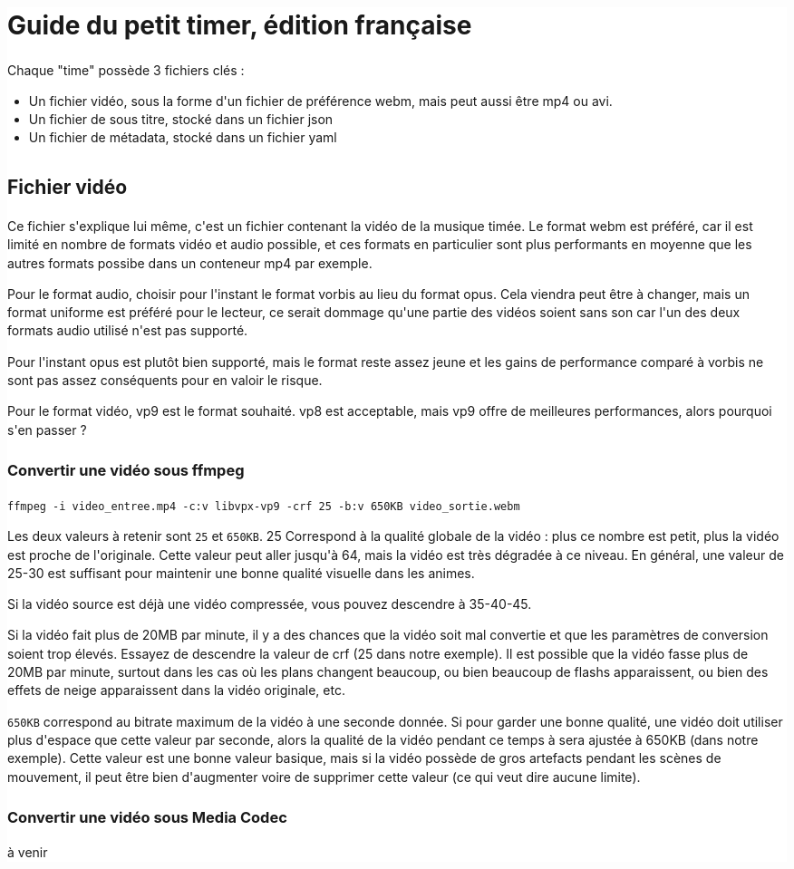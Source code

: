 # Guide du petit timer, édition française

Chaque "time" possède 3 fichiers clés :

* Un fichier vidéo, sous la forme d'un fichier de préférence webm, mais peut aussi être mp4 ou avi.
* Un fichier de sous titre, stocké dans un fichier json
* Un fichier de métadata, stocké dans un fichier yaml

## Fichier vidéo

Ce fichier s'explique lui même, c'est un fichier contenant la vidéo de la musique timée.
Le format webm est préféré, car il est limité en nombre de formats vidéo et audio possible,
et ces formats en particulier sont plus performants en moyenne que les autres formats possibe dans un conteneur mp4 par exemple.

Pour le format audio, choisir pour l'instant le format vorbis au lieu du format opus.
Cela viendra peut être à changer, mais un format uniforme est préféré pour le lecteur, ce serait dommage qu'une partie des vidéos
soient sans son car l'un des deux formats audio utilisé n'est pas supporté.

Pour l'instant opus est plutôt bien supporté, mais le format reste assez jeune et les gains de performance comparé à vorbis ne sont pas assez conséquents pour en valoir le risque.

Pour le format vidéo, vp9 est le format souhaité. vp8 est acceptable, mais vp9 offre de meilleures performances,
alors pourquoi s'en passer ?

### Convertir une vidéo sous ffmpeg

`ffmpeg -i video_entree.mp4 -c:v libvpx-vp9 -crf 25 -b:v 650KB video_sortie.webm`

Les deux valeurs à retenir sont `25` et `650KB`. 25 Correspond à la qualité globale de la vidéo : plus ce nombre est petit, plus la vidéo est proche de l'originale.
Cette valeur peut aller jusqu'à 64, mais la vidéo est très dégradée à ce niveau. En général, une valeur de 25-30 est suffisant pour maintenir une bonne qualité visuelle dans les animes.

Si la vidéo source est déjà une vidéo compressée, vous pouvez descendre à 35-40-45.

Si la vidéo fait plus de 20MB par minute, il y a des chances que la vidéo soit mal convertie et que les paramètres de conversion soient trop élevés. Essayez de descendre la valeur de crf (25 dans notre exemple).
Il est possible que la vidéo fasse plus de 20MB par minute, surtout dans les cas où les plans changent beaucoup, ou bien beaucoup de flashs apparaissent, ou bien des effets de neige apparaissent dans la vidéo originale, etc.

`650KB` correspond au bitrate maximum de la vidéo à une seconde donnée. Si pour garder une bonne qualité, une vidéo doit utiliser plus d'espace que cette valeur par seconde, alors la qualité de la vidéo pendant ce temps à sera ajustée à 650KB (dans notre exemple). Cette valeur est une bonne valeur basique, mais si la vidéo possède de gros artefacts pendant les scènes de mouvement, il peut être bien d'augmenter voire de supprimer cette valeur (ce qui veut dire aucune limite).

### Convertir une vidéo sous Media Codec

à venir
